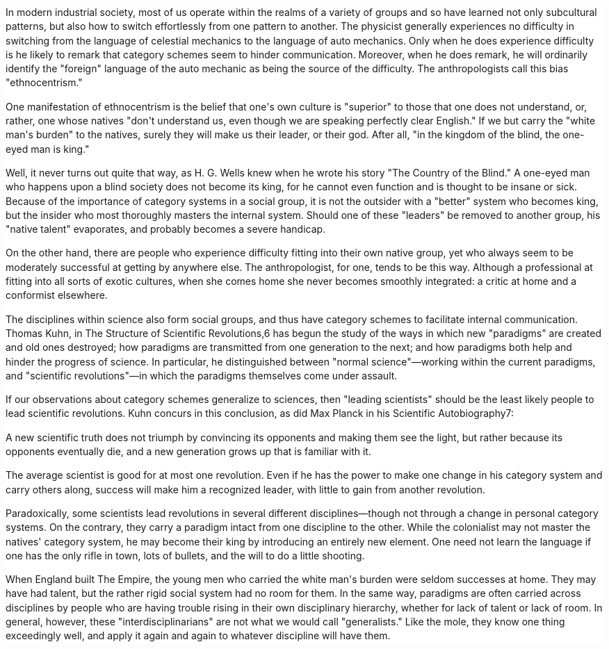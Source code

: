 In modern industrial society, most of us operate within the realms of a variety of groups and so have learned not only subcultural patterns, but also how to switch effortlessly from one pattern to another. The physicist generally experiences no difficulty in switching from the language of celestial mechanics to the language of auto mechanics. Only when he does experience difficulty is he likely to remark that category schemes seem to hinder communication. Moreover, when he does remark, he will ordinarily identify the "foreign" language of the auto mechanic as being the source of the difficulty. The anthropologists call this bias "ethnocentrism."

One manifestation of ethnocentrism is the belief that one's own culture is "superior" to those that one does not understand, or, rather, one whose natives "don't understand us, even though we are speaking perfectly clear English." If we but carry the "white man's burden" to the natives, surely they will make us their leader, or their god. After all, "in the kingdom of the blind, the one-eyed man is king."

Well, it never turns out quite that way, as H. G. Wells knew when he wrote his story "The Country of the Blind." A one-eyed man who happens upon a blind society does not become its king, for he cannot even function and is thought to be insane or sick. Because of the importance of category systems in a social group, it is not the outsider with a "better" system who becomes king, but the insider who most thoroughly masters the internal system. Should one of these "leaders" be removed to another group, his "native talent" evaporates, and probably becomes a severe handicap.

On the other hand, there are people who experience difficulty fitting into their own native group, yet who always seem to be moderately successful at getting by anywhere else. The anthropologist, for one, tends to be this way. Although a professional at fitting into all sorts of exotic cultures, when she comes home she never becomes smoothly integrated: a critic at home and a conformist elsewhere.

The disciplines within science also form social groups, and thus have category schemes to facilitate internal communication. Thomas Kuhn, in The Structure of Scientific Revolutions,6 has begun the study of the ways in which new "paradigms" are created and old ones destroyed; how paradigms are transmitted from one generation to the next; and how paradigms both help and hinder the progress of science. In particular, he distinguished between "normal science"—working within the current paradigms, and "scientific revolutions"—in which the paradigms themselves come under assault.

If our observations about category schemes generalize to sciences, then "leading scientists" should be the least likely people to lead scientific revolutions. Kuhn concurs in this conclusion, as did Max Planck in his Scientific Autobiography7:

A new scientific truth does not triumph by convincing its opponents and making them see the light, but rather because its opponents eventually die, and a new generation grows up that is familiar with it.

The average scientist is good for at most one revolution. Even if he has the power to make one change in his category system and carry others along, success will make him a recognized leader, with little to gain from another revolution.

Paradoxically, some scientists lead revolutions in several different disciplines—though not through a change in personal category systems. On the contrary, they carry a paradigm intact from one discipline to the other. While the colonialist may not master the natives' category system, he may become their king by introducing an entirely new element. One need not learn the language if one has the only rifle in town, lots of bullets, and the will to do a little shooting.

When England built The Empire, the young men who carried the white man's burden were seldom successes at home. They may have had talent, but the rather rigid social system had no room for them. In the same way, paradigms are often carried across disciplines by people who are having trouble rising in their own disciplinary hierarchy, whether for lack of talent or lack of room. In general, however, these "interdisciplinarians" are not what we would call "generalists." Like the mole, they know one thing exceedingly well, and apply it again and again to whatever discipline will have them.
